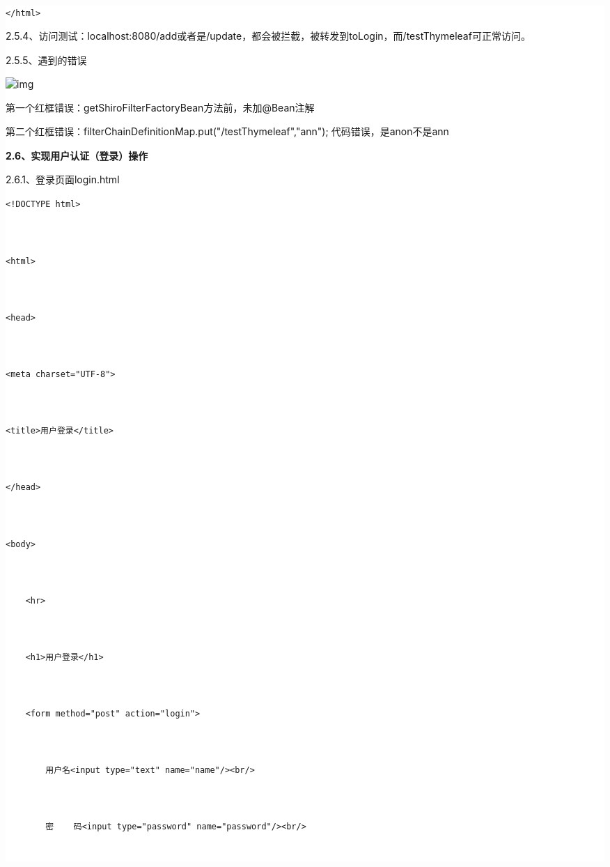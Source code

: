 ```
</html>
```

   2.5.4、访问测试：localhost:8080/add或者是/update，都会被拦截，被转发到toLogin，而/testThymeleaf可正常访问。

   2.5.5、遇到的错误

![img](https://img-blog.csdnimg.cn/2018122711101573.png?x-oss-process=image/watermark,type_ZmFuZ3poZW5naGVpdGk,shadow_10,text_aHR0cHM6Ly9ibG9nLmNzZG4ubmV0L0RIMjI2NDY2NDE2OQ==,size_16,color_FFFFFF,t_70)

第一个红框错误：getShiroFilterFactoryBean方法前，未加@Bean注解 

第二个红框错误：filterChainDefinitionMap.put("/testThymeleaf","ann");   代码错误，是anon不是ann

**2.6、实现用户认证（登录）操作**

   2.6.1、登录页面login.html

```
<!DOCTYPE html>



<html>



<head>



<meta charset="UTF-8">



<title>用户登录</title>



</head>



<body>



	<hr>



	<h1>用户登录</h1>



	<form method="post" action="login">



		用户名<input type="text" name="name"/><br/>



		密    码<input type="password" name="password"/><br/>



```